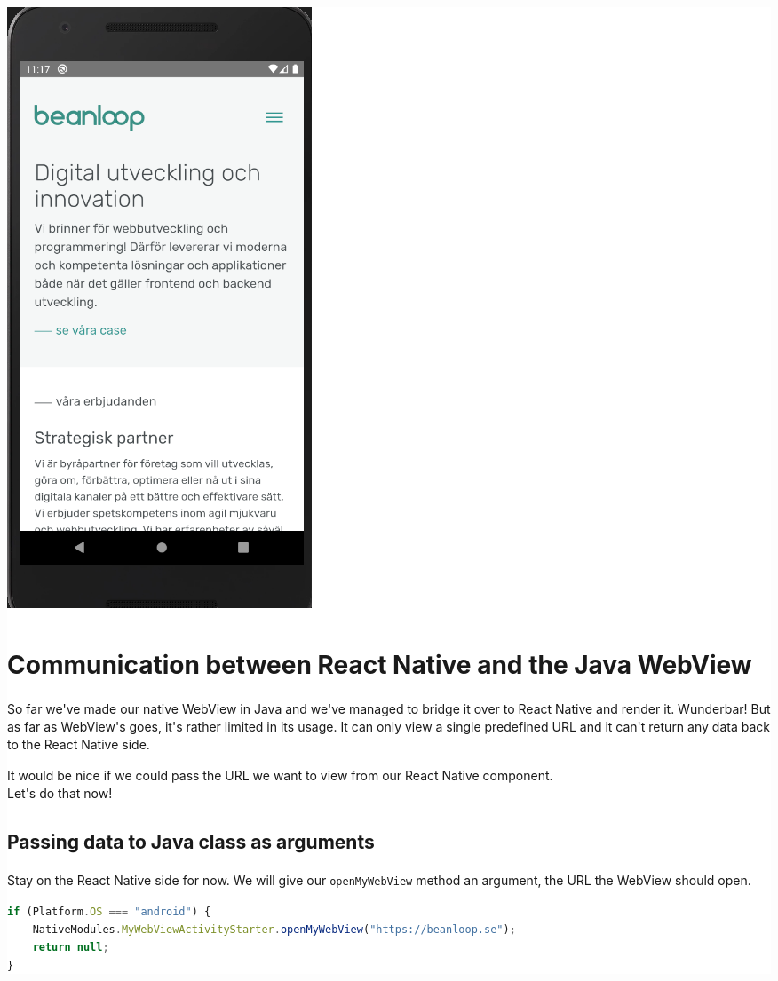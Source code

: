 ![WebView in action example](./rn-webview-example.png)  

# Communication between React Native and the Java WebView

So far we've made our native WebView in Java and we've managed to bridge it over to React Native and render it. Wunderbar! But as far as WebView's goes, it's rather limited in its usage. It can only view a single predefined URL and it can't return any data back to the React Native side.  

It would be nice if we could pass the URL we want to view from our React Native component.   
Let's do that now!  

## Passing data to Java class as arguments

Stay on the React Native side for now. We will give our `openMyWebView` method an argument, the URL the WebView should open.   

```js
if (Platform.OS === "android") {
    NativeModules.MyWebViewActivityStarter.openMyWebView("https://beanloop.se");
    return null;
}
```
